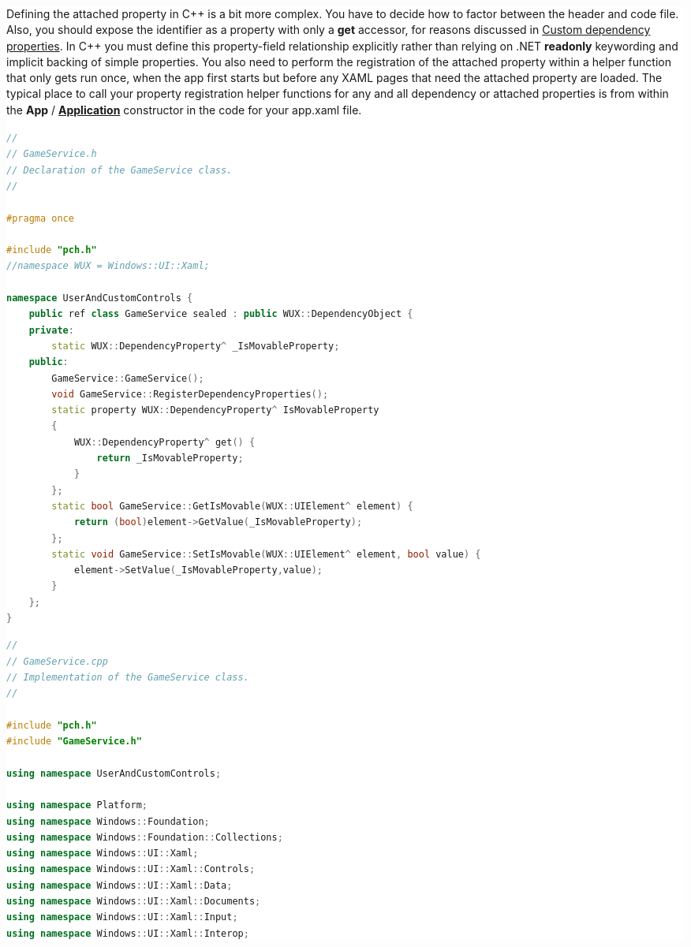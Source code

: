 Defining the attached property in C++ is a bit more complex. You have to decide how to factor between the header and code file. Also, you should expose the identifier as a property with only a **get** accessor, for reasons discussed in [Custom dependency properties](custom-dependency-properties.md). In C++ you must define this property-field relationship explicitly rather than relying on .NET **readonly** keywording and implicit backing of simple properties. You also need to perform the registration of the attached property within a helper function that only gets run once, when the app first starts but before any XAML pages that need the attached property are loaded. The typical place to call your property registration helper functions for any and all dependency or attached properties is from within the **App** / [**Application**](https://msdn.microsoft.com/library/windows/apps/br242325) constructor in the code for your app.xaml file.

```cpp
//
// GameService.h
// Declaration of the GameService class.
//

#pragma once

#include "pch.h"
//namespace WUX = Windows::UI::Xaml;

namespace UserAndCustomControls {
    public ref class GameService sealed : public WUX::DependencyObject {
    private:
        static WUX::DependencyProperty^ _IsMovableProperty;
    public:
        GameService::GameService();
        void GameService::RegisterDependencyProperties();
        static property WUX::DependencyProperty^ IsMovableProperty
        {
            WUX::DependencyProperty^ get() {
                return _IsMovableProperty;
            }
        };
        static bool GameService::GetIsMovable(WUX::UIElement^ element) {
            return (bool)element->GetValue(_IsMovableProperty);
        };
        static void GameService::SetIsMovable(WUX::UIElement^ element, bool value) {
            element->SetValue(_IsMovableProperty,value);
        }
    };
}
```

```cpp
//
// GameService.cpp
// Implementation of the GameService class.
//

#include "pch.h"
#include "GameService.h"

using namespace UserAndCustomControls;

using namespace Platform;
using namespace Windows::Foundation;
using namespace Windows::Foundation::Collections;
using namespace Windows::UI::Xaml;
using namespace Windows::UI::Xaml::Controls;
using namespace Windows::UI::Xaml::Data;
using namespace Windows::UI::Xaml::Documents;
using namespace Windows::UI::Xaml::Input;
using namespace Windows::UI::Xaml::Interop;
```